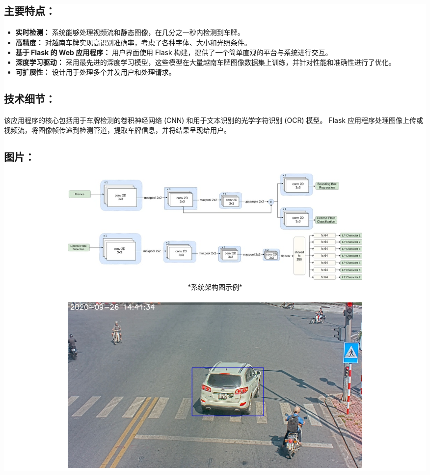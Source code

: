 ## 主要特点：

*   **实时检测：** 系统能够处理视频流和静态图像，在几分之一秒内检测到车牌。
*   **高精度：** 对越南车牌实现高识别准确率，考虑了各种字体、大小和光照条件。
*   **基于 Flask 的 Web 应用程序：** 用户界面使用 Flask 构建，提供了一个简单直观的平台与系统进行交互。
*   **深度学习驱动：** 采用最先进的深度学习模型，这些模型在大量越南车牌图像数据集上训练，并针对性能和准确性进行了优化。
*   **可扩展性：** 设计用于处理多个并发用户和处理请求。

## 技术细节：

该应用程序的核心包括用于车牌检测的卷积神经网络 (CNN) 和用于文本识别的光学字符识别 (OCR) 模型。 Flask 应用程序处理图像上传或视频流，将图像帧传递到检测管道，提取车牌信息，并将结果呈现给用户。

## 图片：

<div align="center">
    <img src="https://github.com/coronatusvi/Image-detection-software/blob/main/images/architecture.jpg?raw=true" width="600" alt="系统架构图示例"/>
    <br/>*系统架构图示例*
</div>
<br/>
<div align="center">
    <img src="https://github.com/coronatusvi/Image-detection-software/blob/main/images/input.jpg?raw=true" width="600" alt="带有车牌的示例输入图像"/>